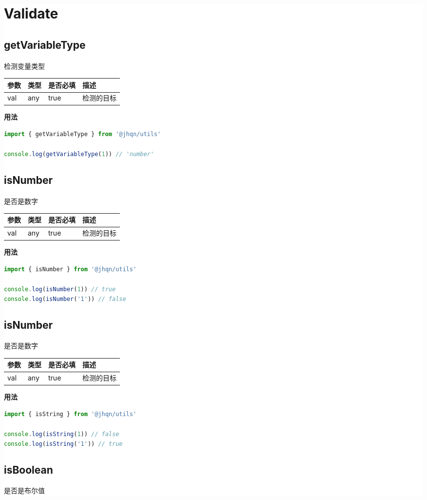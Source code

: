 # Validate

## getVariableType
检测变量类型

| 参数  | 类型  | 是否必填  | 描述 |
|:----|:----|:------| :------|
| val | any | true  | 检测的目标 |

**用法**
```ts
import { getVariableType } from '@jhqn/utils'

console.log(getVariableType(1)) // 'number' 
```

## isNumber
是否是数字

| 参数  | 类型  | 是否必填  | 描述 |
|:----|:----|:------| :------|
| val | any | true  | 检测的目标 |

**用法**
```ts
import { isNumber } from '@jhqn/utils'

console.log(isNumber(1)) // true
console.log(isNumber('1')) // false
```

## isNumber
是否是数字

| 参数  | 类型  | 是否必填  | 描述 |
|:----|:----|:------| :------|
| val | any | true  | 检测的目标 |

**用法**
```ts
import { isString } from '@jhqn/utils'

console.log(isString(1)) // false
console.log(isString('1')) // true
```

## isBoolean
是否是布尔值
